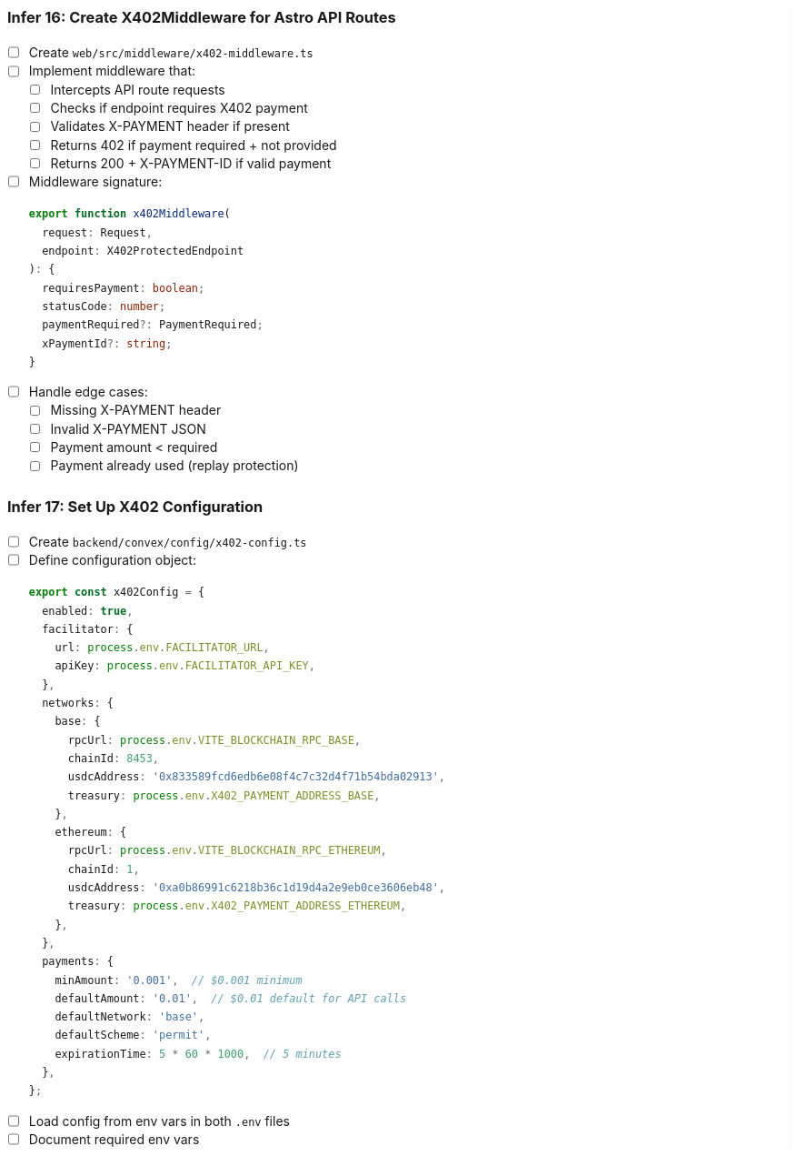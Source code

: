 ### Infer 16: Create X402Middleware for Astro API Routes
- [ ] Create `web/src/middleware/x402-middleware.ts`
- [ ] Implement middleware that:
  - [ ] Intercepts API route requests
  - [ ] Checks if endpoint requires X402 payment
  - [ ] Validates X-PAYMENT header if present
  - [ ] Returns 402 if payment required + not provided
  - [ ] Returns 200 + X-PAYMENT-ID if valid payment
- [ ] Middleware signature:
  ```typescript
  export function x402Middleware(
    request: Request,
    endpoint: X402ProtectedEndpoint
  ): {
    requiresPayment: boolean;
    statusCode: number;
    paymentRequired?: PaymentRequired;
    xPaymentId?: string;
  }
  ```
- [ ] Handle edge cases:
  - [ ] Missing X-PAYMENT header
  - [ ] Invalid X-PAYMENT JSON
  - [ ] Payment amount < required
  - [ ] Payment already used (replay protection)

### Infer 17: Set Up X402 Configuration
- [ ] Create `backend/convex/config/x402-config.ts`
- [ ] Define configuration object:
  ```typescript
  export const x402Config = {
    enabled: true,
    facilitator: {
      url: process.env.FACILITATOR_URL,
      apiKey: process.env.FACILITATOR_API_KEY,
    },
    networks: {
      base: {
        rpcUrl: process.env.VITE_BLOCKCHAIN_RPC_BASE,
        chainId: 8453,
        usdcAddress: '0x833589fcd6edb6e08f4c7c32d4f71b54bda02913',
        treasury: process.env.X402_PAYMENT_ADDRESS_BASE,
      },
      ethereum: {
        rpcUrl: process.env.VITE_BLOCKCHAIN_RPC_ETHEREUM,
        chainId: 1,
        usdcAddress: '0xa0b86991c6218b36c1d19d4a2e9eb0ce3606eb48',
        treasury: process.env.X402_PAYMENT_ADDRESS_ETHEREUM,
      },
    },
    payments: {
      minAmount: '0.001',  // $0.001 minimum
      defaultAmount: '0.01',  // $0.01 default for API calls
      defaultNetwork: 'base',
      defaultScheme: 'permit',
      expirationTime: 5 * 60 * 1000,  // 5 minutes
    },
  };
  ```
- [ ] Load config from env vars in both `.env` files
- [ ] Document required env vars
